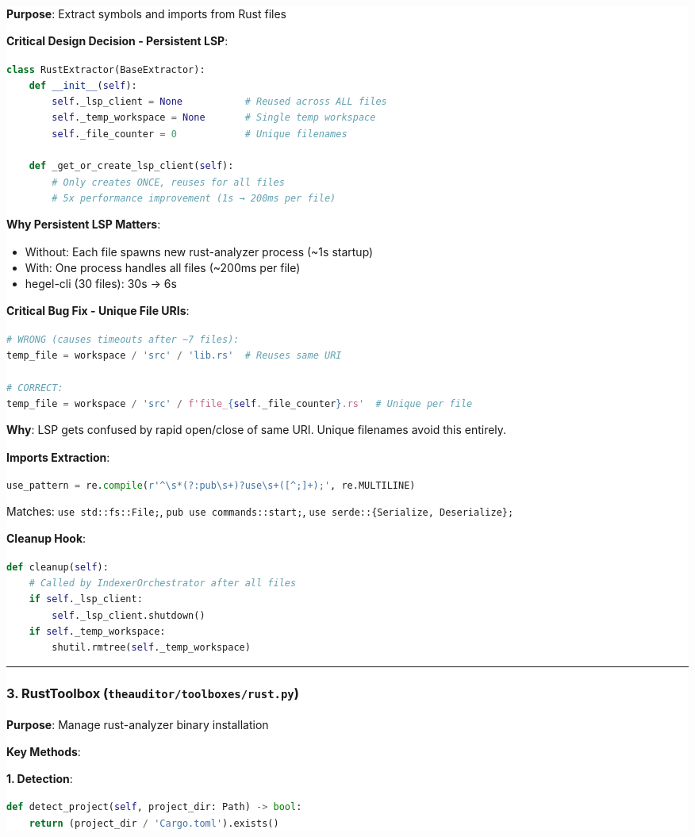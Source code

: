 **Purpose**: Extract symbols and imports from Rust files

**Critical Design Decision - Persistent LSP**:
```python
class RustExtractor(BaseExtractor):
    def __init__(self):
        self._lsp_client = None           # Reused across ALL files
        self._temp_workspace = None       # Single temp workspace
        self._file_counter = 0            # Unique filenames

    def _get_or_create_lsp_client(self):
        # Only creates ONCE, reuses for all files
        # 5x performance improvement (1s → 200ms per file)
```

**Why Persistent LSP Matters**:
- Without: Each file spawns new rust-analyzer process (~1s startup)
- With: One process handles all files (~200ms per file)
- hegel-cli (30 files): 30s → 6s

**Critical Bug Fix - Unique File URIs**:
```python
# WRONG (causes timeouts after ~7 files):
temp_file = workspace / 'src' / 'lib.rs'  # Reuses same URI

# CORRECT:
temp_file = workspace / 'src' / f'file_{self._file_counter}.rs'  # Unique per file
```

**Why**: LSP gets confused by rapid open/close of same URI. Unique filenames avoid this entirely.

**Imports Extraction**:
```python
use_pattern = re.compile(r'^\s*(?:pub\s+)?use\s+([^;]+);', re.MULTILINE)
```
Matches: `use std::fs::File;`, `pub use commands::start;`, `use serde::{Serialize, Deserialize};`

**Cleanup Hook**:
```python
def cleanup(self):
    # Called by IndexerOrchestrator after all files
    if self._lsp_client:
        self._lsp_client.shutdown()
    if self._temp_workspace:
        shutil.rmtree(self._temp_workspace)
```

---

### 3. RustToolbox (`theauditor/toolboxes/rust.py`)

**Purpose**: Manage rust-analyzer binary installation

**Key Methods**:

**1. Detection**:
```python
def detect_project(self, project_dir: Path) -> bool:
    return (project_dir / 'Cargo.toml').exists()
```
